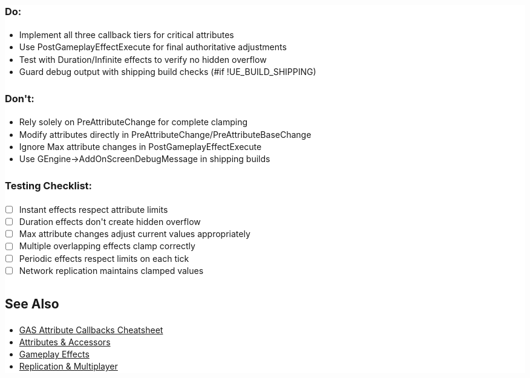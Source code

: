 ### Do:
- Implement all three callback tiers for critical attributes
- Use PostGameplayEffectExecute for final authoritative adjustments
- Test with Duration/Infinite effects to verify no hidden overflow
- Guard debug output with shipping build checks (#if !UE_BUILD_SHIPPING)

### Don't:
- Rely solely on PreAttributeChange for complete clamping
- Modify attributes directly in PreAttributeChange/PreAttributeBaseChange
- Ignore Max attribute changes in PostGameplayEffectExecute
- Use GEngine->AddOnScreenDebugMessage in shipping builds

### Testing Checklist:
- [ ] Instant effects respect attribute limits
- [ ] Duration effects don't create hidden overflow  
- [ ] Max attribute changes adjust current values appropriately
- [ ] Multiple overlapping effects clamp correctly
- [ ] Periodic effects respect limits on each tick
- [ ] Network replication maintains clamped values

## See Also

- [GAS Attribute Callbacks Cheatsheet](../cheatsheets/gas-attribute-callbacks.md)
- [Attributes & Accessors](../../attributes-and-accessors.md)
- [Gameplay Effects](../gameplay-effects.md)
- [Replication & Multiplayer](../../architecture/replication-and-multiplayer.md)